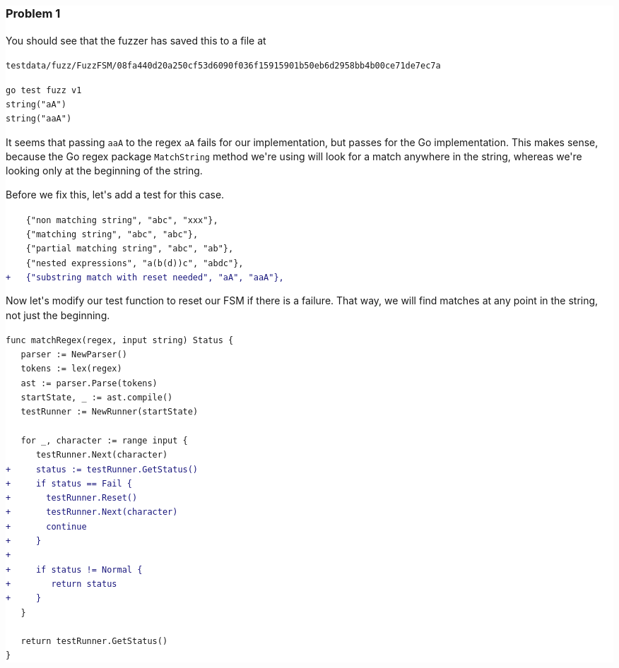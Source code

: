 ### Problem 1

You should see that the fuzzer has saved this to a file at  
```
testdata/fuzz/FuzzFSM/08fa440d20a250cf53d6090f036f15915901b50eb6d2958bb4b00ce71de7ec7a
```

```
go test fuzz v1  
string("aA")  
string("aaA")
```

It seems that passing `aaA` to the regex `aA` fails for our implementation, but passes for the Go implementation. This makes sense, because the Go regex package `MatchString` method we're using will look for a match anywhere in the string, whereas we're looking only at the beginning of the string.

Before we fix this, let's add a test for this case.

```diff
	{"non matching string", "abc", "xxx"},  
	{"matching string", "abc", "abc"},  
	{"partial matching string", "abc", "ab"},  
	{"nested expressions", "a(b(d))c", "abdc"},  
+	{"substring match with reset needed", "aA", "aaA"},
```

Now let's modify our test function to reset our FSM if there is a failure. That way, we will find matches at any point in the string, not just the beginning.

```diff
func matchRegex(regex, input string) Status {  
   parser := NewParser()  
   tokens := lex(regex)  
   ast := parser.Parse(tokens)  
   startState, _ := ast.compile()  
   testRunner := NewRunner(startState)  
  
   for _, character := range input {  
      testRunner.Next(character)  
+     status := testRunner.GetStatus()  
+	  if status == Fail {  
+	    testRunner.Reset()  
+		testRunner.Next(character)
+       continue  
+     }  
+  
+	  if status != Normal {  
+	     return status  
+	  }
   }  
  
   return testRunner.GetStatus()  
}
```
